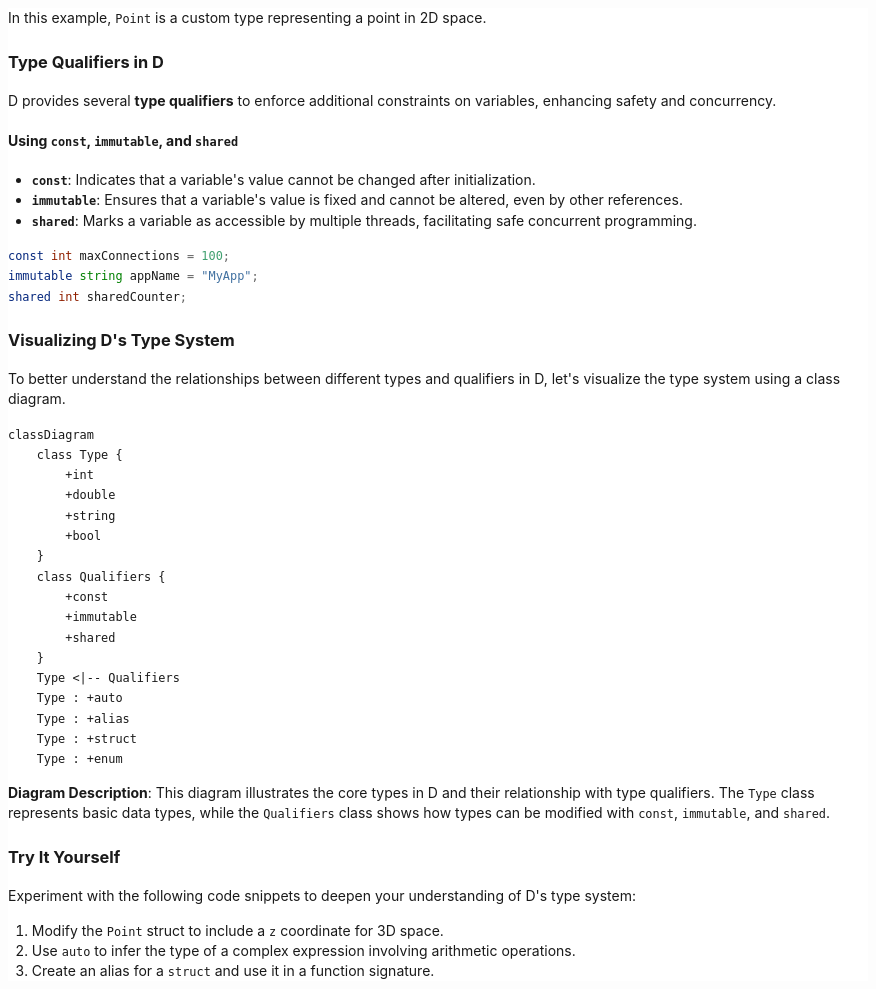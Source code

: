 In this example, `Point` is a custom type representing a point in 2D space.

### Type Qualifiers in D

D provides several **type qualifiers** to enforce additional constraints on variables, enhancing safety and concurrency.

#### Using `const`, `immutable`, and `shared`

- **`const`**: Indicates that a variable's value cannot be changed after initialization.
- **`immutable`**: Ensures that a variable's value is fixed and cannot be altered, even by other references.
- **`shared`**: Marks a variable as accessible by multiple threads, facilitating safe concurrent programming.

```d
const int maxConnections = 100;
immutable string appName = "MyApp";
shared int sharedCounter;
```

### Visualizing D's Type System

To better understand the relationships between different types and qualifiers in D, let's visualize the type system using a class diagram.

```mermaid
classDiagram
    class Type {
        +int
        +double
        +string
        +bool
    }
    class Qualifiers {
        +const
        +immutable
        +shared
    }
    Type <|-- Qualifiers
    Type : +auto
    Type : +alias
    Type : +struct
    Type : +enum
```

**Diagram Description**: This diagram illustrates the core types in D and their relationship with type qualifiers. The `Type` class represents basic data types, while the `Qualifiers` class shows how types can be modified with `const`, `immutable`, and `shared`.

### Try It Yourself

Experiment with the following code snippets to deepen your understanding of D's type system:

1. Modify the `Point` struct to include a `z` coordinate for 3D space.
2. Use `auto` to infer the type of a complex expression involving arithmetic operations.
3. Create an alias for a `struct` and use it in a function signature.
